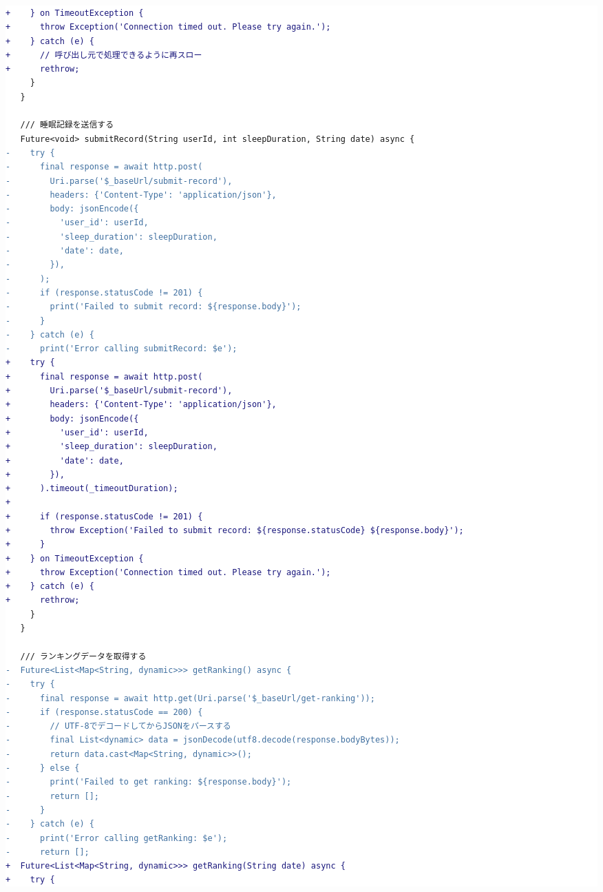 ```diff
+    } on TimeoutException {
+      throw Exception('Connection timed out. Please try again.');
+    } catch (e) {
+      // 呼び出し元で処理できるように再スロー
+      rethrow;
     }
   }

   /// 睡眠記録を送信する
   Future<void> submitRecord(String userId, int sleepDuration, String date) async {
-    try {
-      final response = await http.post(
-        Uri.parse('$_baseUrl/submit-record'),
-        headers: {'Content-Type': 'application/json'},
-        body: jsonEncode({
-          'user_id': userId,
-          'sleep_duration': sleepDuration,
-          'date': date,
-        }),
-      );
-      if (response.statusCode != 201) {
-        print('Failed to submit record: ${response.body}');
-      }
-    } catch (e) {
-      print('Error calling submitRecord: $e');
+    try {
+      final response = await http.post(
+        Uri.parse('$_baseUrl/submit-record'),
+        headers: {'Content-Type': 'application/json'},
+        body: jsonEncode({
+          'user_id': userId,
+          'sleep_duration': sleepDuration,
+          'date': date,
+        }),
+      ).timeout(_timeoutDuration);
+
+      if (response.statusCode != 201) {
+        throw Exception('Failed to submit record: ${response.statusCode} ${response.body}');
+      }
+    } on TimeoutException {
+      throw Exception('Connection timed out. Please try again.');
+    } catch (e) {
+      rethrow;
     }
   }

   /// ランキングデータを取得する
-  Future<List<Map<String, dynamic>>> getRanking() async {
-    try {
-      final response = await http.get(Uri.parse('$_baseUrl/get-ranking'));
-      if (response.statusCode == 200) {
-        // UTF-8でデコードしてからJSONをパースする
-        final List<dynamic> data = jsonDecode(utf8.decode(response.bodyBytes));
-        return data.cast<Map<String, dynamic>>();
-      } else {
-        print('Failed to get ranking: ${response.body}');
-        return [];
-      }
-    } catch (e) {
-      print('Error calling getRanking: $e');
-      return [];
+  Future<List<Map<String, dynamic>>> getRanking(String date) async {
+    try {
```